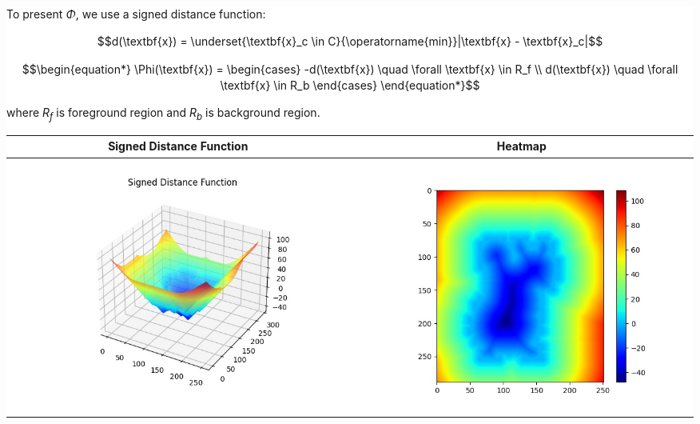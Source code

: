 To present $\Phi$, we use a signed distance function:

$$d(\textbf{x}) = \underset{\textbf{x}_c \in C}{\operatorname{min}}|\textbf{x} - \textbf{x}_c|$$

$$\begin{equation*}
\Phi(\textbf{x}) = \begin{cases}
-d(\textbf{x}) \quad \forall \textbf{x} \in R_f \\
d(\textbf{x}) \quad \forall \textbf{x} \in R_b
\end{cases}
\end{equation*}$$

where $R_f$ is foreground region and $R_b$ is background region.

Signed Distance Function             |  Heatmap
:-----------------------:|:-------------------------:
![](/figure/Tracking/sdf.jpg) |  ![](/figure/Tracking/heatmap.jpg)
